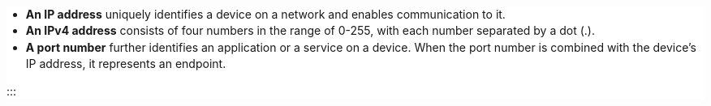 - **An IP address** uniquely identifies a device on a network and enables communication to it.
- **An IPv4 address** consists of four numbers in the range of 0-255, with each number separated by a dot (.).
- **A port number** further identifies an application or a service on a device. When the port number is combined with the device’s IP address, it represents an endpoint.

:::
